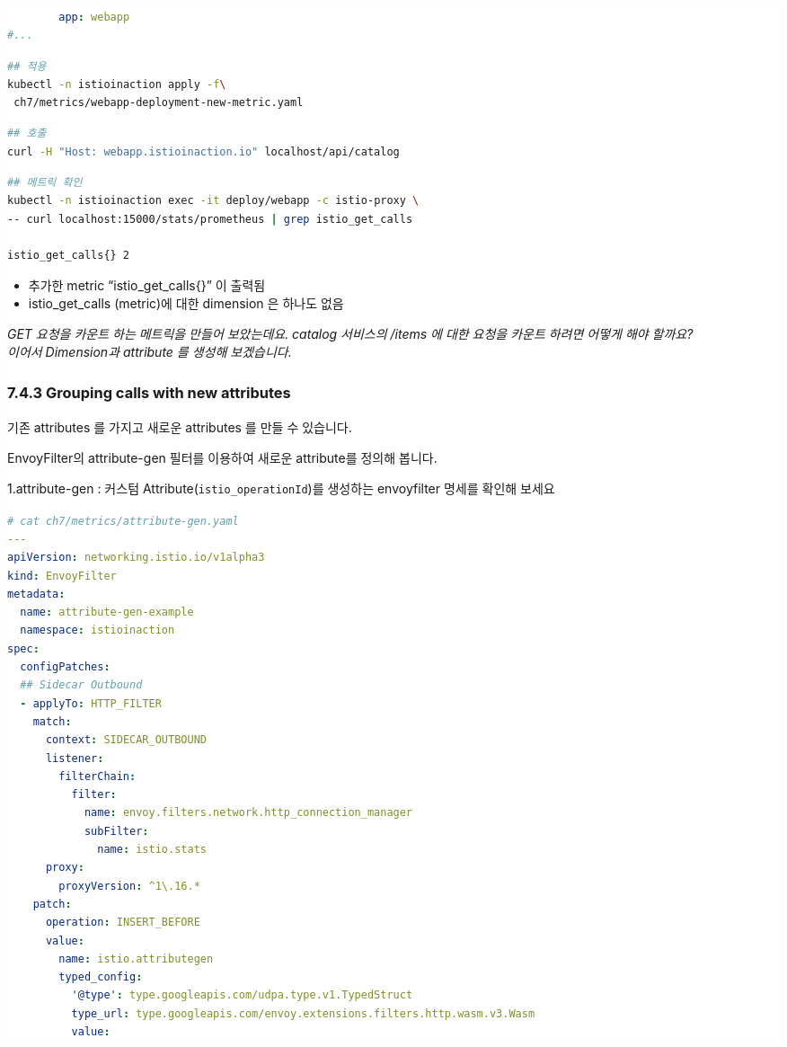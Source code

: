 ```yaml
        app: webapp
#...
```

```bash
## 적용
kubectl -n istioinaction apply -f\
 ch7/metrics/webapp-deployment-new-metric.yaml
```

```bash
## 호출
curl -H "Host: webapp.istioinaction.io" localhost/api/catalog
```

```bash
## 메트릭 확인
kubectl -n istioinaction exec -it deploy/webapp -c istio-proxy \
-- curl localhost:15000/stats/prometheus | grep istio_get_calls

istio_get_calls{} 2
```

- 추가한 metric “istio_get_calls{}” 이 출력됨
- istio_get_calls (metric)에 대한 dimension 은 하나도 없음

*GET 요청을 카운트 하는 메트릭을 만들어 보았는데요. 
catalog 서비스의 /items 에 대한 요청을 카운트 하려면 어떻게 해야 할까요?  
이어서 Dimension과 attribute 를 생성해 보겠습니다.*

### 7.4.3 Grouping calls with new attributes

기존 attributes 를 가지고 새로운 attributes 를 만들 수 있습니다. 

EnvoyFilter의  attribute-gen 필터를 이용하여 새로운 attribute를 정의해 봅니다.

1.attribute-gen : 커스텀 Attribute(`istio_operationId`)를 생성하는 envoyfilter 명세를 확인해 보세요

```yaml
# cat ch7/metrics/attribute-gen.yaml
---
apiVersion: networking.istio.io/v1alpha3
kind: EnvoyFilter
metadata:
  name: attribute-gen-example
  namespace: istioinaction
spec:
  configPatches:
  ## Sidecar Outbound
  - applyTo: HTTP_FILTER
    match:
      context: SIDECAR_OUTBOUND
      listener:
        filterChain:
          filter:
            name: envoy.filters.network.http_connection_manager
            subFilter:
              name: istio.stats
      proxy:
        proxyVersion: ^1\.16.*
    patch:
      operation: INSERT_BEFORE
      value:
        name: istio.attributegen
        typed_config:
          '@type': type.googleapis.com/udpa.type.v1.TypedStruct
          type_url: type.googleapis.com/envoy.extensions.filters.http.wasm.v3.Wasm
          value:
```